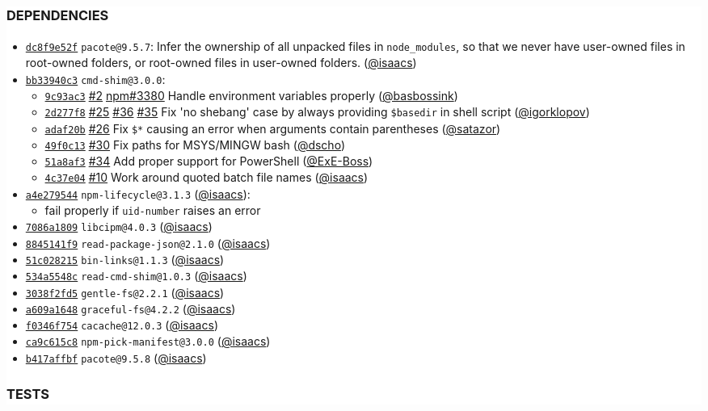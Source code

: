 ### DEPENDENCIES

- [`dc8f9e52f`](https://github.com/npm/cli/commit/dc8f9e52f0bb107c0a6b20cc0c97cbc3b056c1b3) `pacote@9.5.7`: Infer the ownership of all unpacked files in `node_modules`, so that we never have user-owned files in root-owned folders, or root-owned files in user-owned folders. ([@isaacs](https://github.com/isaacs))
- [`bb33940c3`](https://github.com/npm/cli/commit/bb33940c32aad61704084e61ebd1bd8e7cacccc8) `cmd-shim@3.0.0`:
  - [`9c93ac3`](https://github.com/npm/cmd-shim/commit/9c93ac39e95b0d6ae852e842e4c5dba5e19687c2) [#2](https://github.com/npm/cmd-shim/pull/2) [npm#3380](https://github.com/npm/npm/issues/3380) Handle environment variables properly ([@basbossink](https://github.com/basbossink))
  - [`2d277f8`](https://github.com/npm/cmd-shim/commit/2d277f8e84d45401747b0b9470058f168b974ad5) [#25](https://github.com/npm/cmd-shim/pull/25) [#36](https://github.com/npm/cmd-shim/pull/36) [#35](https://github.com/npm/cmd-shim/pull/35) Fix 'no shebang' case by always providing `$basedir` in shell script ([@igorklopov](https://github.com/igorklopov))
  - [`adaf20b`](https://github.com/npm/cmd-shim/commit/adaf20b7fa2c09c2111a2506c6a3e53ed0831f88) [#26](https://github.com/npm/cmd-shim/pull/26) Fix `$*` causing an error when arguments contain parentheses ([@satazor](https://github.com/satazor))
  - [`49f0c13`](https://github.com/npm/cmd-shim/commit/49f0c1318fd384e0031c3fd43801f0e22e1e555f) [#30](https://github.com/npm/cmd-shim/pull/30) Fix paths for MSYS/MINGW bash ([@dscho](https://github.com/dscho))
  - [`51a8af3`](https://github.com/npm/cmd-shim/commit/51a8af30990cb072cb30d67fc1b564b14746bba9) [#34](https://github.com/npm/cmd-shim/pull/34) Add proper support for PowerShell ([@ExE-Boss](https://github.com/ExE-Boss))
  - [`4c37e04`](https://github.com/npm/cmd-shim/commit/4c37e048dee672237e8962fdffca28e20e9f976d) [#10](https://github.com/npm/cmd-shim/issues/10) Work around quoted batch file names ([@isaacs](https://github.com/isaacs))
- [`a4e279544`](https://github.com/npm/cli/commit/a4e279544f7983e0adff1e475e3760f1ea85825a) `npm-lifecycle@3.1.3` ([@isaacs](https://github.com/isaacs)):
  - fail properly if `uid-number` raises an error
- [`7086a1809`](https://github.com/npm/cli/commit/7086a1809bbfda9be81344b3949c7d3ac687ffc4) `libcipm@4.0.3` ([@isaacs](https://github.com/isaacs))
- [`8845141f9`](https://github.com/npm/cli/commit/8845141f9d7827dae572c8cf26f2c775db905bd3) `read-package-json@2.1.0` ([@isaacs](https://github.com/isaacs))
- [`51c028215`](https://github.com/npm/cli/commit/51c02821575d80035ebe853492d110db11a7d1b9) `bin-links@1.1.3` ([@isaacs](https://github.com/isaacs))
- [`534a5548c`](https://github.com/npm/cli/commit/534a5548c9ebd59f0dd90e9ccca148ed8946efa6) `read-cmd-shim@1.0.3` ([@isaacs](https://github.com/isaacs))
- [`3038f2fd5`](https://github.com/npm/cli/commit/3038f2fd5b1d7dd886ee72798241d8943690f508) `gentle-fs@2.2.1` ([@isaacs](https://github.com/isaacs))
- [`a609a1648`](https://github.com/npm/cli/commit/a609a16489f76791697d270b499fd4949ab1f8c3) `graceful-fs@4.2.2` ([@isaacs](https://github.com/isaacs))
- [`f0346f754`](https://github.com/npm/cli/commit/f0346f75490619a81b310bfc18646ae5ae2e0ea4) `cacache@12.0.3` ([@isaacs](https://github.com/isaacs))
- [`ca9c615c8`](https://github.com/npm/cli/commit/ca9c615c8cff5c7db125735eb09f84d912d18694) `npm-pick-manifest@3.0.0` ([@isaacs](https://github.com/isaacs))
- [`b417affbf`](https://github.com/npm/cli/commit/b417affbf7133dc7687fd809e4956a43eae3438a) `pacote@9.5.8` ([@isaacs](https://github.com/isaacs))

### TESTS
